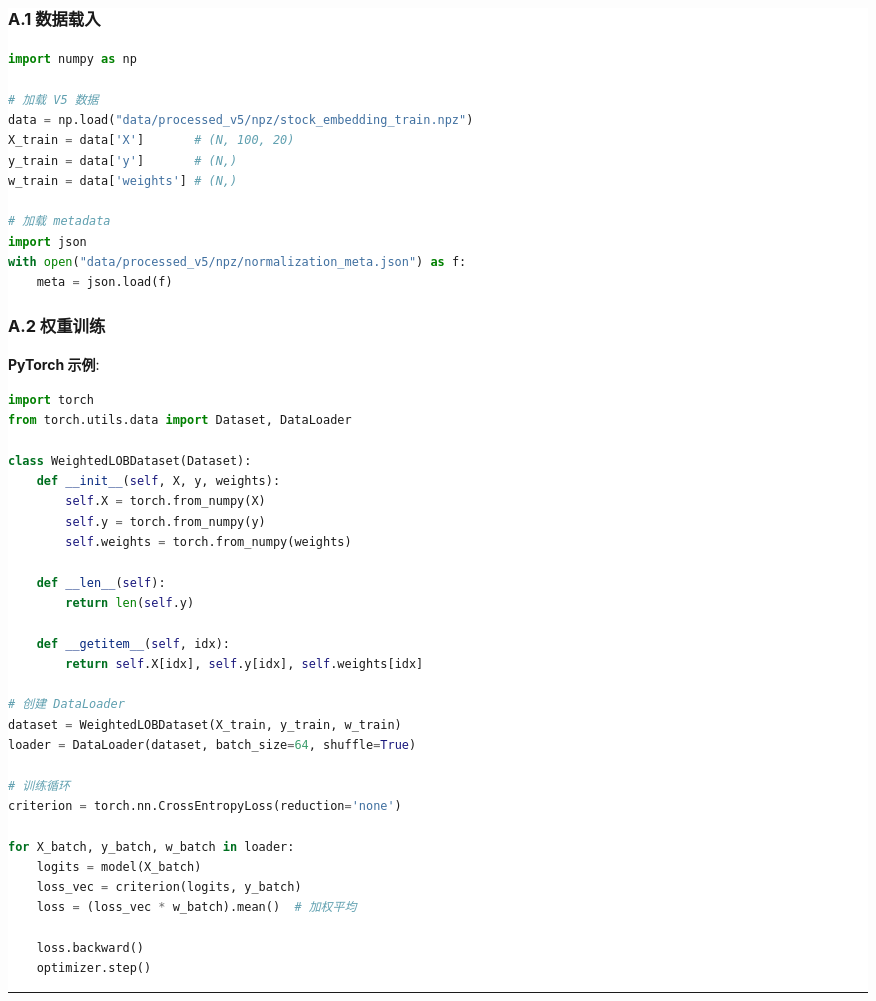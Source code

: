 ### A.1 数据载入

```python
import numpy as np

# 加载 V5 数据
data = np.load("data/processed_v5/npz/stock_embedding_train.npz")
X_train = data['X']       # (N, 100, 20)
y_train = data['y']       # (N,)
w_train = data['weights'] # (N,)

# 加载 metadata
import json
with open("data/processed_v5/npz/normalization_meta.json") as f:
    meta = json.load(f)
```

### A.2 权重训练

**PyTorch 示例**:
```python
import torch
from torch.utils.data import Dataset, DataLoader

class WeightedLOBDataset(Dataset):
    def __init__(self, X, y, weights):
        self.X = torch.from_numpy(X)
        self.y = torch.from_numpy(y)
        self.weights = torch.from_numpy(weights)

    def __len__(self):
        return len(self.y)

    def __getitem__(self, idx):
        return self.X[idx], self.y[idx], self.weights[idx]

# 创建 DataLoader
dataset = WeightedLOBDataset(X_train, y_train, w_train)
loader = DataLoader(dataset, batch_size=64, shuffle=True)

# 训练循环
criterion = torch.nn.CrossEntropyLoss(reduction='none')

for X_batch, y_batch, w_batch in loader:
    logits = model(X_batch)
    loss_vec = criterion(logits, y_batch)
    loss = (loss_vec * w_batch).mean()  # 加权平均

    loss.backward()
    optimizer.step()
```

---
